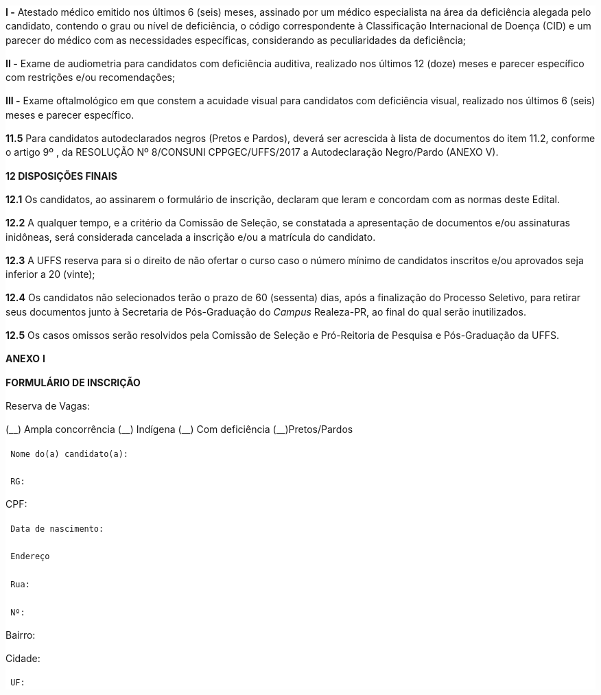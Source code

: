  **I -** Atestado médico emitido nos últimos 6 (seis) meses, assinado por um médico especialista na área da deficiência alegada pelo candidato, contendo o grau ou nível de deficiência, o código correspondente à Classificação Internacional de Doença (CID) e um parecer do médico com as necessidades específicas, considerando as peculiaridades da deficiência;

 **II -** Exame de audiometria para candidatos com deficiência auditiva, realizado nos últimos 12 (doze) meses e parecer específico com restrições e/ou recomendações;

 **III -** Exame oftalmológico em que constem a acuidade visual para candidatos com deficiência visual, realizado nos últimos 6 (seis) meses e parecer específico.

 **11.5** Para candidatos autodeclarados negros (Pretos e Pardos), deverá ser acrescida à lista de documentos do item 11.2, conforme o artigo 9º , da RESOLUÇÃO Nº 8/CONSUNI CPPGEC/UFFS/2017 a Autodeclaração Negro/Pardo (ANEXO V).

  **12 DISPOSIÇÕES FINAIS**

 **12.1** Os candidatos, ao assinarem o formulário de inscrição, declaram que leram e concordam com as normas deste Edital.

 **12.2** A qualquer tempo, e a critério da Comissão de Seleção, se constatada a apresentação de documentos e/ou assinaturas inidôneas, será considerada cancelada a inscrição e/ou a matrícula do candidato.

 **12.3** A UFFS reserva para si o direito de não ofertar o curso caso o número mínimo de candidatos inscritos e/ou aprovados seja inferior a 20 (vinte);

 **12.4** Os candidatos não selecionados terão o prazo de 60 (sessenta) dias, após a finalização do Processo Seletivo, para retirar seus documentos junto à Secretaria de Pós-Graduação do *Campus* Realeza-PR, ao final do qual serão inutilizados.

 **12.5** Os casos omissos serão resolvidos pela Comissão de Seleção e Pró-Reitoria de Pesquisa e Pós-Graduação da UFFS.

 **ANEXO** **I**

  **FORMULÁRIO DE INSCRIÇÃO**

  Reserva de Vagas:

 (\_\_) Ampla concorrência (\_\_) Indígena (\_\_) Com deficiência (\_\_)Pretos/Pardos

     Nome do(a) candidato(a):

     RG:

   CPF:

     Data de nascimento:

     Endereço

     Rua:

     Nº:

   Bairro:

   Cidade:

     UF:
